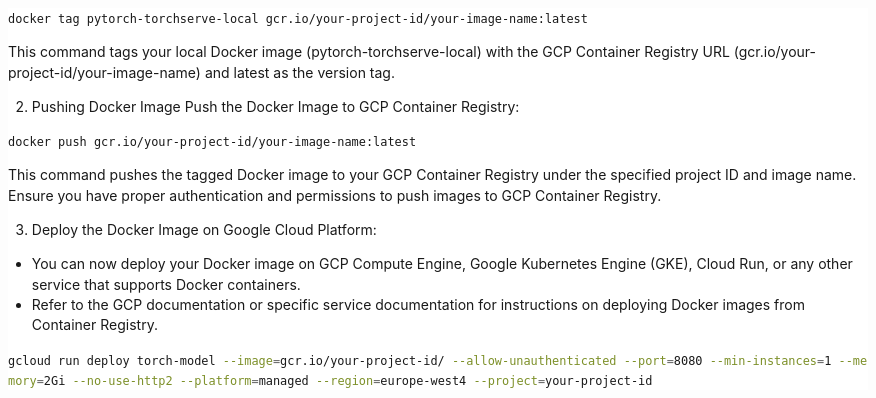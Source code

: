 ```bash
docker tag pytorch-torchserve-local gcr.io/your-project-id/your-image-name:latest
```
This command tags your local Docker image (pytorch-torchserve-local) with the GCP Container Registry URL (gcr.io/your-project-id/your-image-name) and latest as the version tag.

2. Pushing Docker Image
Push the Docker Image to GCP Container Registry:

```bash
docker push gcr.io/your-project-id/your-image-name:latest
```
This command pushes the tagged Docker image to your GCP Container Registry under the specified project ID and image name. Ensure you have proper authentication and permissions to push images to GCP Container Registry.

3. Deploy the Docker Image on Google Cloud Platform:
- You can now deploy your Docker image on GCP Compute Engine, Google Kubernetes Engine (GKE), Cloud Run, or any other service that supports Docker containers.
- Refer to the GCP documentation or specific service documentation for instructions on deploying Docker images from Container Registry.
```bash
gcloud run deploy torch-model --image=gcr.io/your-project-id/ --allow-unauthenticated --port=8080 --min-instances=1 --memory=2Gi --no-use-http2 --platform=managed --region=europe-west4 --project=your-project-id
```

